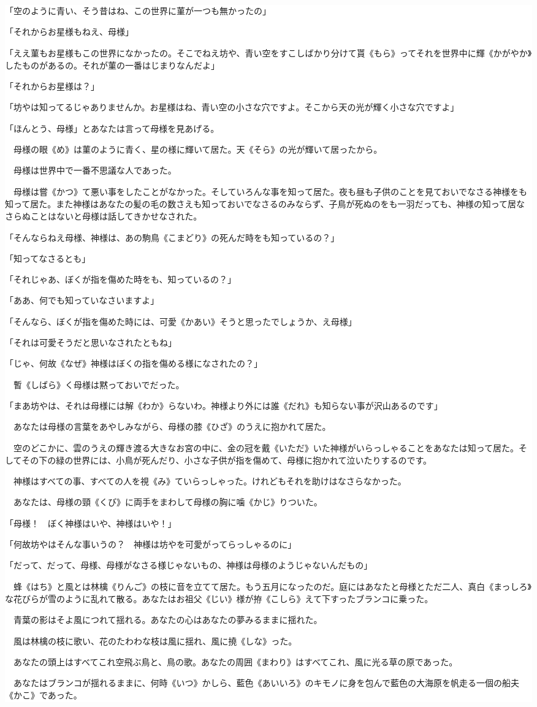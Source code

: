 「空のように青い、そう昔はね、この世界に菫が一つも無かったの」

「それからお星様もねえ、母様」

「ええ菫もお星様もこの世界になかったの。そこでねえ坊や、青い空をすこしばかり分けて貰《もら》ってそれを世界中に輝《かがやか》したものがあるの。それが菫の一番はじまりなんだよ」

「それからお星様は？」

「坊やは知ってるじゃありませんか。お星様はね、青い空の小さな穴ですよ。そこから天の光が輝く小さな穴ですよ」

「ほんとう、母様」とあなたは言って母様を見あげる。

　母様の眼《め》は菫のように青く、星の様に輝いて居た。天《そら》の光が輝いて居ったから。

　母様は世界中で一番不思議な人であった。

　母様は嘗《かつ》て悪い事をしたことがなかった。そしていろんな事を知って居た。夜も昼も子供のことを見ておいでなさる神様をも知って居た。また神様はあなたの髪の毛の数さえも知っておいでなさるのみならず、子鳥が死ぬのをも一羽だっても、神様の知って居なさらぬことはないと母様は話してきかせなされた。

「そんならねえ母様、神様は、あの駒鳥《こまどり》の死んだ時をも知っているの？」

「知ってなさるとも」

「それじゃあ、ぼくが指を傷めた時をも、知っているの？」

「ああ、何でも知っていなさいますよ」

「そんなら、ぼくが指を傷めた時には、可愛《かあい》そうと思ったでしょうか、え母様」

「それは可愛そうだと思いなされたともね」

「じゃ、何故《なぜ》神様はぼくの指を傷める様になされたの？」

　暫《しばら》く母様は黙っておいでだった。

「まあ坊やは、それは母様には解《わか》らないわ。神様より外には誰《だれ》も知らない事が沢山あるのです」

　あなたは母様の言葉をあやしみながら、母様の膝《ひざ》のうえに抱かれて居た。

　空のどこかに、雲のうえの輝き渡る大きなお宮の中に、金の冠を戴《いただ》いた神様がいらっしゃることをあなたは知って居た。そしてその下の緑の世界には、小鳥が死んだり、小さな子供が指を傷めて、母様に抱かれて泣いたりするのです。

　神様はすべての事、すべての人を視《み》ていらっしゃった。けれどもそれを助けはなさらなかった。

　あなたは、母様の頸《くび》に両手をまわして母様の胸に噛《かじ》りついた。

「母様！　ぼく神様はいや、神様はいや！」

「何故坊やはそんな事いうの？　神様は坊やを可愛がってらっしゃるのに」

「だって、だって、母様、母様がなさる様じゃないもの、神様は母様のようじゃないんだもの」



　蜂《はち》と風とは林檎《りんご》の枝に音を立てて居た。もう五月になったのだ。庭にはあなたと母様とただ二人、真白《まっしろ》な花びらが雪のように乱れて散る。あなたはお祖父《じい》様が拵《こしら》えて下すったブランコに乗った。

　青葉の影はそよ風につれて揺れる。あなたの心はあなたの夢みるままに揺れた。

　風は林檎の枝に歌い、花のたわわな枝は風に揺れ、風に撓《しな》った。

　あなたの頭上はすべてこれ空飛ぶ鳥と、鳥の歌。あなたの周囲《まわり》はすべてこれ、風に光る草の原であった。

　あなたはブランコが揺れるままに、何時《いつ》かしら、藍色《あいいろ》のキモノに身を包んで藍色の大海原を帆走る一個の船夫《かこ》であった。
